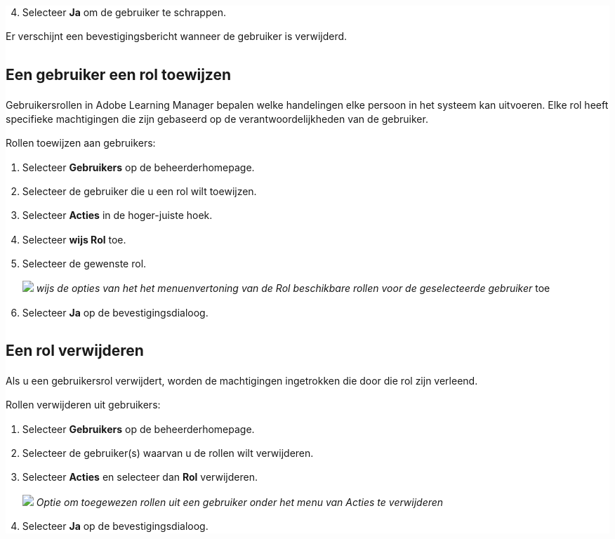 4. Selecteer **Ja** om de gebruiker te schrappen.

Er verschijnt een bevestigingsbericht wanneer de gebruiker is verwijderd.

## Een gebruiker een rol toewijzen

Gebruikersrollen in Adobe Learning Manager bepalen welke handelingen elke persoon in het systeem kan uitvoeren. Elke rol heeft specifieke machtigingen die zijn gebaseerd op de verantwoordelijkheden van de gebruiker.

Rollen toewijzen aan gebruikers:

1. Selecteer **Gebruikers** op de beheerderhomepage.
2. Selecteer de gebruiker die u een rol wilt toewijzen.
3. Selecteer **Acties** in de hoger-juiste hoek.
4. Selecteer **wijs Rol** toe.
5. Selecteer de gewenste rol.

   ![](assets/assign-roles-users.png)
   _wijs de opties van het het menuenvertoning van de Rol beschikbare rollen voor de geselecteerde gebruiker_ toe

6. Selecteer **Ja** op de bevestigingsdialoog.

## Een rol verwijderen

Als u een gebruikersrol verwijdert, worden de machtigingen ingetrokken die door die rol zijn verleend.

Rollen verwijderen uit gebruikers:

1. Selecteer **Gebruikers** op de beheerderhomepage.
2. Selecteer de gebruiker(s) waarvan u de rollen wilt verwijderen.
3. Selecteer **Acties** en selecteer dan **Rol** verwijderen.

   ![](assets/remove-a-role.png)
   _Optie om toegewezen rollen uit een gebruiker onder het menu van Acties te verwijderen_

4. Selecteer **Ja** op de bevestigingsdialoog.


